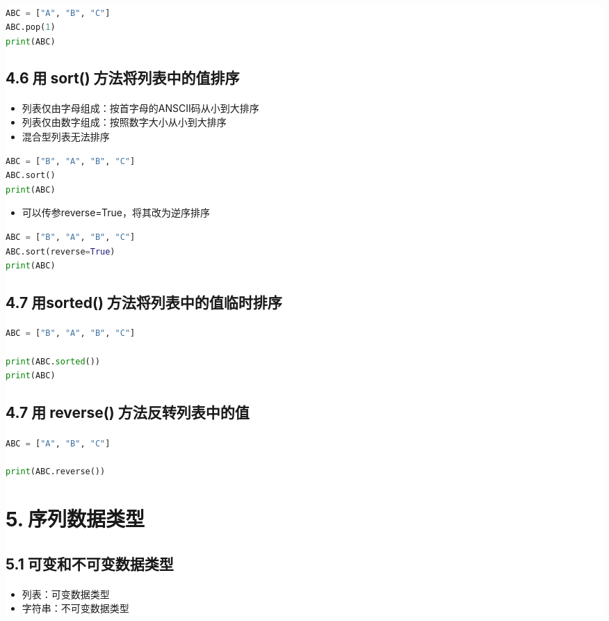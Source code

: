 ```python
ABC = ["A", "B", "C"]
ABC.pop(1)
print(ABC)
```



## 4.6 用 sort() 方法将列表中的值排序

- 列表仅由字母组成：按首字母的ANSCII码从小到大排序
- 列表仅由数字组成：按照数字大小从小到大排序
- 混合型列表无法排序

```python
ABC = ["B", "A", "B", "C"]
ABC.sort()
print(ABC)
```

- 可以传参reverse=True，将其改为逆序排序

```python
ABC = ["B", "A", "B", "C"]
ABC.sort(reverse=True)
print(ABC)
```



## 4.7 用sorted() 方法将列表中的值临时排序

```python
ABC = ["B", "A", "B", "C"]

print(ABC.sorted())
print(ABC)
```



## 4.7 用 reverse() 方法反转列表中的值

```python
ABC = ["A", "B", "C"]

print(ABC.reverse())
```



# 5. 序列数据类型

## 5.1 可变和不可变数据类型

- 列表：可变数据类型
- 字符串：不可变数据类型
